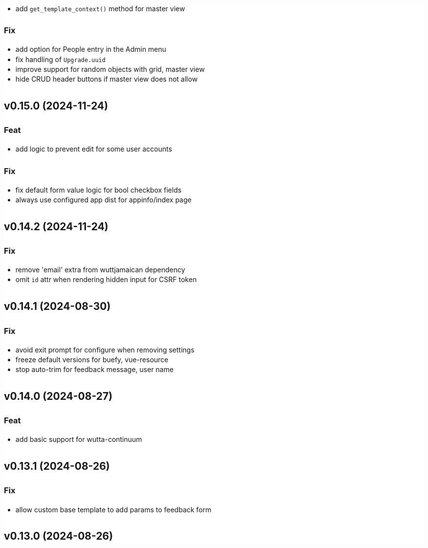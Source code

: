 - add `get_template_context()` method for master view

### Fix

- add option for People entry in the Admin menu
- fix handling of `Upgrade.uuid`
- improve support for random objects with grid, master view
- hide CRUD header buttons if master view does not allow

## v0.15.0 (2024-11-24)

### Feat

- add logic to prevent edit for some user accounts

### Fix

- fix default form value logic for bool checkbox fields
- always use configured app dist for appinfo/index page

## v0.14.2 (2024-11-24)

### Fix

- remove 'email' extra from wuttjamaican dependency
- omit `id` attr when rendering hidden input for CSRF token

## v0.14.1 (2024-08-30)

### Fix

- avoid exit prompt for configure when removing settings
- freeze default versions for buefy, vue-resource
- stop auto-trim for feedback message, user name

## v0.14.0 (2024-08-27)

### Feat

- add basic support for wutta-continuum

## v0.13.1 (2024-08-26)

### Fix

- allow custom base template to add params to feedback form

## v0.13.0 (2024-08-26)

